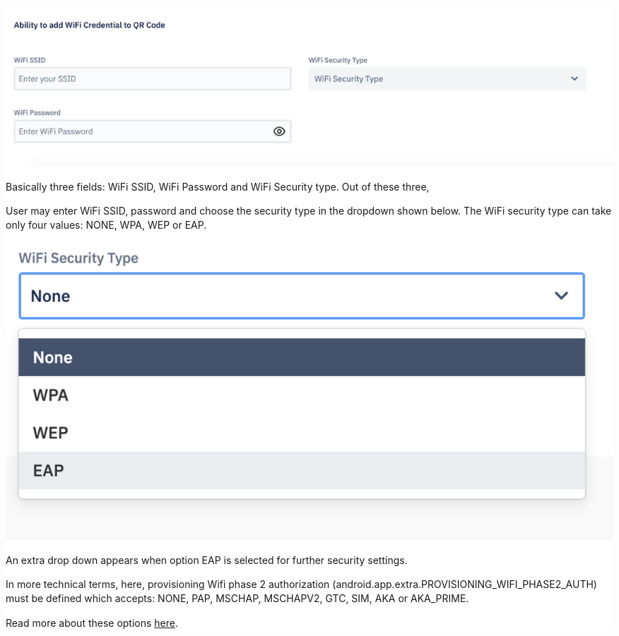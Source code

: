 ![Device Template](./assets/template/wifissid1.png)


Basically three fields: WiFi SSID, WiFi Password and WiFi Security type. Out of these three, 



User may enter WiFi SSID, password and choose the security type in the dropdown shown below. The WiFi security type can take only four values: NONE, WPA, WEP or EAP.

![Device Template](./assets/template/wifissid2.png)

An extra drop down appears when option EAP is selected for further security settings. 

In more technical terms, here, provisioning Wifi phase 2 authorization (android.app.extra.PROVISIONING_WIFI_PHASE2_AUTH) must be defined which accepts: NONE, PAP, MSCHAP, MSCHAPV2, GTC, SIM, AKA or AKA_PRIME. 

Read more about these options [here](https://developer.android.com/reference/android/net/wifi/WifiEnterpriseConfig.Eap).

